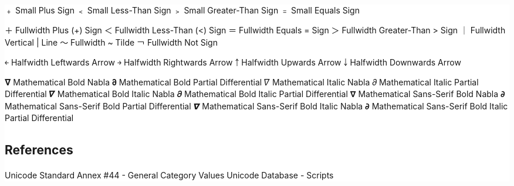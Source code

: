 ﹢ Small Plus Sign
﹤ Small Less-Than Sign
﹥ Small Greater-Than Sign
﹦ Small Equals Sign

＋ Fullwidth Plus (+) Sign
＜ Fullwidth Less-Than (<) Sign
＝ Fullwidth Equals = Sign
＞ Fullwidth Greater-Than > Sign
｜ Fullwidth Vertical | Line
～ Fullwidth ~ Tilde
￢ Fullwidth Not Sign

￩ Halfwidth Leftwards Arrow
￫ Halfwidth Rightwards Arrow
￪ Halfwidth Upwards Arrow
￬ Halfwidth Downwards Arrow

𝛁 Mathematical Bold Nabla
𝛛 Mathematical Bold Partial Differential
𝛻 Mathematical Italic Nabla
𝜕 Mathematical Italic Partial Differential
𝜵 Mathematical Bold Italic Nabla
𝝏 Mathematical Bold Italic Partial Differential
𝝯 Mathematical Sans-Serif Bold Nabla
𝞉 Mathematical Sans-Serif Bold Partial Differential
𝞩 Mathematical Sans-Serif Bold Italic Nabla
𝟃 Mathematical Sans-Serif Bold Italic Partial Differential




## References

Unicode Standard Annex #44 - General Category Values
Unicode Database - Scripts
